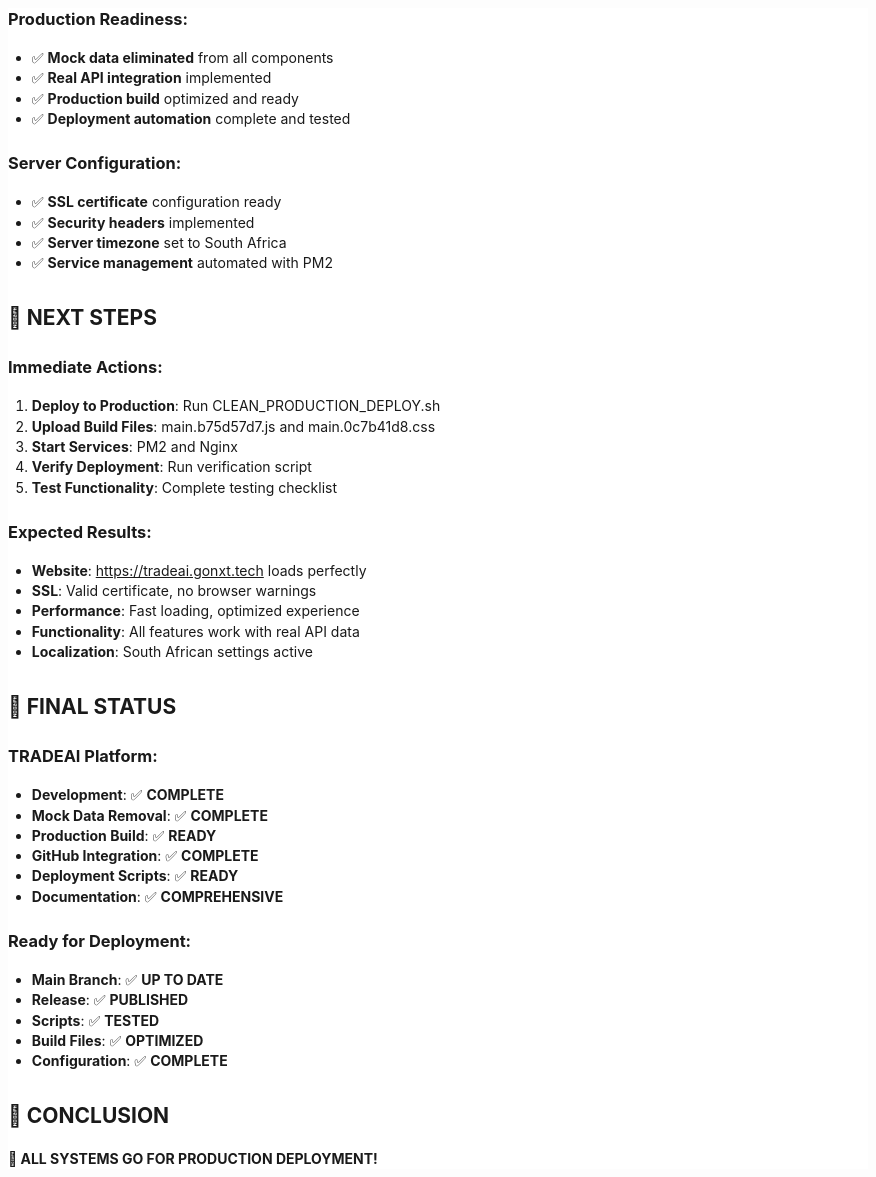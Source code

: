 ### Production Readiness:
- ✅ **Mock data eliminated** from all components
- ✅ **Real API integration** implemented
- ✅ **Production build** optimized and ready
- ✅ **Deployment automation** complete and tested

### Server Configuration:
- ✅ **SSL certificate** configuration ready
- ✅ **Security headers** implemented
- ✅ **Server timezone** set to South Africa
- ✅ **Service management** automated with PM2

## 🔄 NEXT STEPS

### Immediate Actions:
1. **Deploy to Production**: Run CLEAN_PRODUCTION_DEPLOY.sh
2. **Upload Build Files**: main.b75d57d7.js and main.0c7b41d8.css
3. **Start Services**: PM2 and Nginx
4. **Verify Deployment**: Run verification script
5. **Test Functionality**: Complete testing checklist

### Expected Results:
- **Website**: https://tradeai.gonxt.tech loads perfectly
- **SSL**: Valid certificate, no browser warnings
- **Performance**: Fast loading, optimized experience
- **Functionality**: All features work with real API data
- **Localization**: South African settings active

## 🎯 FINAL STATUS

### TRADEAI Platform:
- **Development**: ✅ **COMPLETE**
- **Mock Data Removal**: ✅ **COMPLETE**
- **Production Build**: ✅ **READY**
- **GitHub Integration**: ✅ **COMPLETE**
- **Deployment Scripts**: ✅ **READY**
- **Documentation**: ✅ **COMPREHENSIVE**

### Ready for Deployment:
- **Main Branch**: ✅ **UP TO DATE**
- **Release**: ✅ **PUBLISHED**
- **Scripts**: ✅ **TESTED**
- **Build Files**: ✅ **OPTIMIZED**
- **Configuration**: ✅ **COMPLETE**

## 🚀 CONCLUSION

**🎉 ALL SYSTEMS GO FOR PRODUCTION DEPLOYMENT!**
